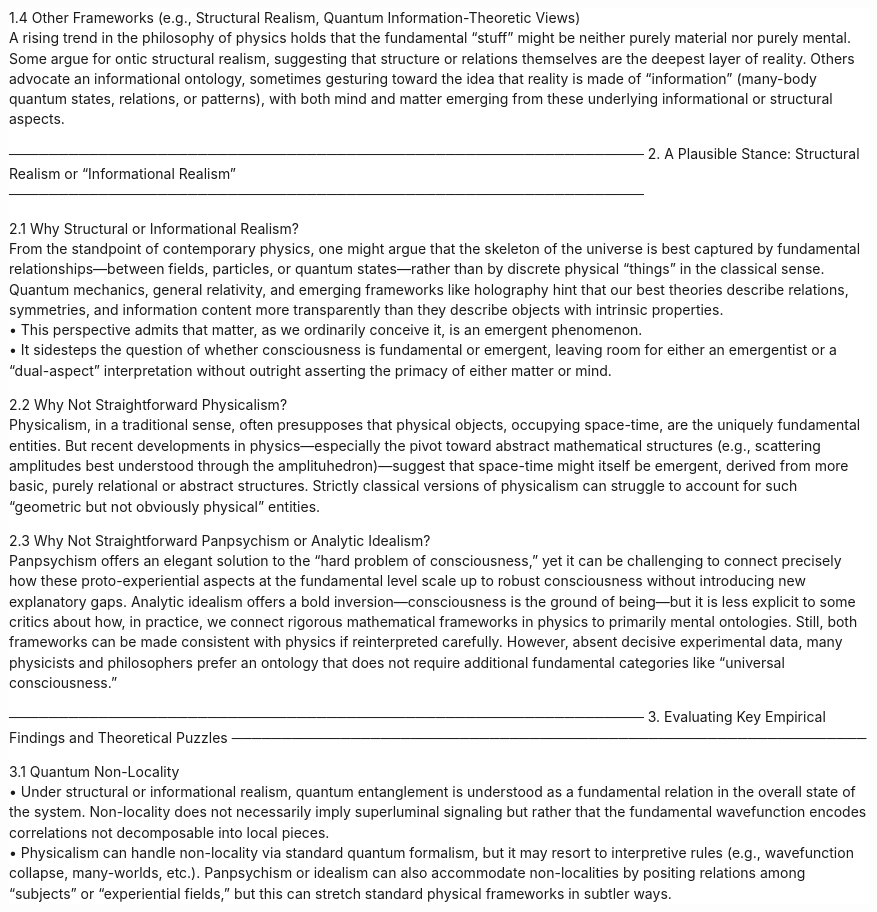 1.4 Other Frameworks (e.g., Structural Realism, Quantum Information-Theoretic Views)  
A rising trend in the philosophy of physics holds that the fundamental “stuff” might be neither purely material nor purely mental. Some argue for ontic structural realism, suggesting that structure or relations themselves are the deepest layer of reality. Others advocate an informational ontology, sometimes gesturing toward the idea that reality is made of “information” (many-body quantum states, relations, or patterns), with both mind and matter emerging from these underlying informational or structural aspects.

────────────────────────────────────────────────────────────────
2. A Plausible Stance: Structural Realism or “Informational Realism”
────────────────────────────────────────────────────────────────

2.1 Why Structural or Informational Realism?  
From the standpoint of contemporary physics, one might argue that the skeleton of the universe is best captured by fundamental relationships—between fields, particles, or quantum states—rather than by discrete physical “things” in the classical sense. Quantum mechanics, general relativity, and emerging frameworks like holography hint that our best theories describe relations, symmetries, and information content more transparently than they describe objects with intrinsic properties.  
• This perspective admits that matter, as we ordinarily conceive it, is an emergent phenomenon.  
• It sidesteps the question of whether consciousness is fundamental or emergent, leaving room for either an emergentist or a “dual-aspect” interpretation without outright asserting the primacy of either matter or mind.  

2.2 Why Not Straightforward Physicalism?  
Physicalism, in a traditional sense, often presupposes that physical objects, occupying space-time, are the uniquely fundamental entities. But recent developments in physics—especially the pivot toward abstract mathematical structures (e.g., scattering amplitudes best understood through the amplituhedron)—suggest that space-time might itself be emergent, derived from more basic, purely relational or abstract structures. Strictly classical versions of physicalism can struggle to account for such “geometric but not obviously physical” entities.  

2.3 Why Not Straightforward Panpsychism or Analytic Idealism?  
Panpsychism offers an elegant solution to the “hard problem of consciousness,” yet it can be challenging to connect precisely how these proto-experiential aspects at the fundamental level scale up to robust consciousness without introducing new explanatory gaps. Analytic idealism offers a bold inversion—consciousness is the ground of being—but it is less explicit to some critics about how, in practice, we connect rigorous mathematical frameworks in physics to primarily mental ontologies. Still, both frameworks can be made consistent with physics if reinterpreted carefully. However, absent decisive experimental data, many physicists and philosophers prefer an ontology that does not require additional fundamental categories like “universal consciousness.”

────────────────────────────────────────────────────────────────
3. Evaluating Key Empirical Findings and Theoretical Puzzles
────────────────────────────────────────────────────────────────

3.1 Quantum Non-Locality  
• Under structural or informational realism, quantum entanglement is understood as a fundamental relation in the overall state of the system. Non-locality does not necessarily imply superluminal signaling but rather that the fundamental wavefunction encodes correlations not decomposable into local pieces.  
• Physicalism can handle non-locality via standard quantum formalism, but it may resort to interpretive rules (e.g., wavefunction collapse, many-worlds, etc.). Panpsychism or idealism can also accommodate non-localities by positing relations among “subjects” or “experiential fields,” but this can stretch standard physical frameworks in subtler ways.  
